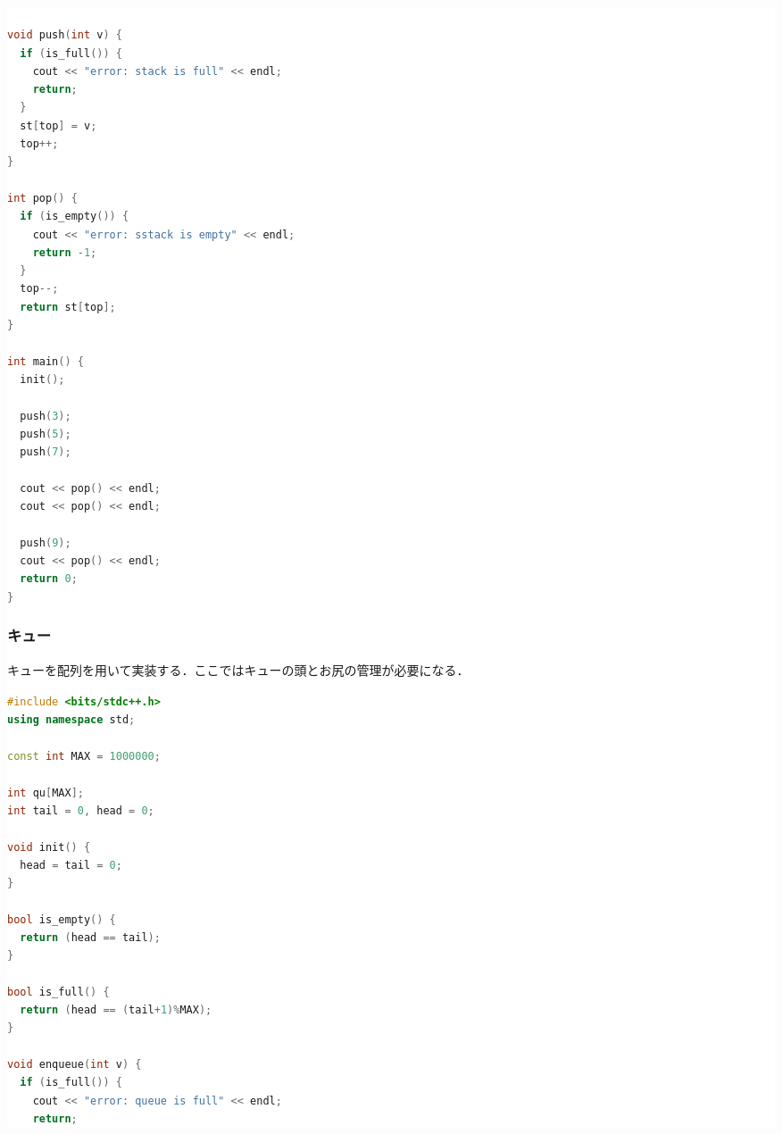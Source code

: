```cpp

void push(int v) {
  if (is_full()) {
    cout << "error: stack is full" << endl;
    return;
  }
  st[top] = v;
  top++;
}

int pop() {
  if (is_empty()) {
    cout << "error: sstack is empty" << endl;
    return -1;
  }
  top--;
  return st[top];
}

int main() {
  init();

  push(3);
  push(5);
  push(7);

  cout << pop() << endl;
  cout << pop() << endl;

  push(9);
  cout << pop() << endl;
  return 0;
}
```

### キュー

キューを配列を用いて実装する．ここではキューの頭とお尻の管理が必要になる．

```cpp
#include <bits/stdc++.h>
using namespace std;

const int MAX = 1000000;

int qu[MAX];
int tail = 0, head = 0;

void init() {
  head = tail = 0;
}

bool is_empty() {
  return (head == tail);
}

bool is_full() {
  return (head == (tail+1)%MAX);
}

void enqueue(int v) {
  if (is_full()) {
    cout << "error: queue is full" << endl;
    return;
```